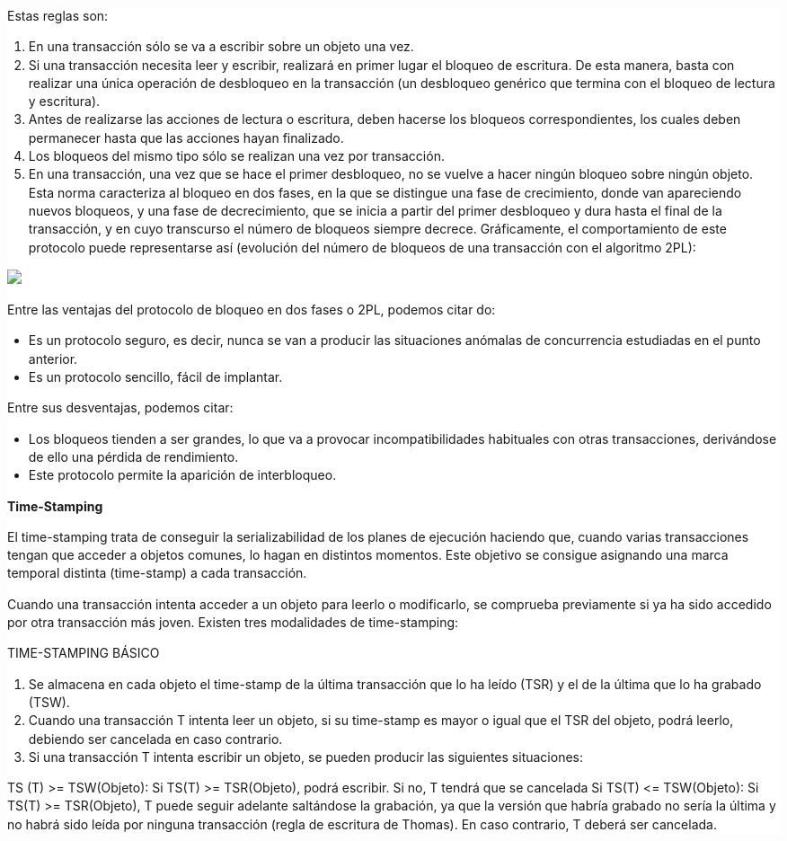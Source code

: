 Estas reglas son:

1.  En una transacción sólo se va a escribir sobre un objeto una vez.
2.  Si una transacción necesita leer y escribir, realizará en primer lugar el bloqueo de escritura. De esta manera, basta con realizar una única operación de desbloqueo en la transacción (un desbloqueo genérico que termina con el bloqueo de lectura y escritura).
3.  Antes de realizarse las acciones de lectura o escritura, deben hacerse los bloqueos correspondientes, los cuales deben permanecer hasta que las acciones hayan finalizado.
4.  Los bloqueos del mismo tipo sólo se realizan una vez por transacción.
5.  En una transacción, una vez que se hace el primer desbloqueo, no se vuelve a hacer ningún bloqueo sobre ningún objeto. Esta norma caracteriza al bloqueo en dos fases, en la que se distingue una fase de crecimiento, donde van apareciendo nuevos bloqueos, y una fase de decrecimiento, que se inicia a partir del primer desbloqueo y dura hasta el final de la transacción, y en cuyo transcurso el número de bloqueos siempre decrece. Gráficamente, el comportamiento de este protocolo puede representarse así (evolución del número de bloqueos de una transacción con el algoritmo 2PL):

![](https://gsitic.files.wordpress.com/2018/01/evolucion_numero_bloqueos.png?w=825)

Entre las ventajas del protocolo de bloqueo en dos fases o 2PL, podemos citar do:

-   Es un protocolo seguro, es decir, nunca se van a producir las situaciones anómalas de concurrencia estudiadas en el punto anterior.
-   Es un protocolo sencillo, fácil de implantar.

Entre sus desventajas, podemos citar:

-   Los bloqueos tienden a ser grandes, lo que va a provocar incompatibilidades habituales con otras transacciones, derivándose de ello una pérdida de rendimiento.
-   Este protocolo permite la aparición de interbloqueo.

**Time-Stamping**

El time-stamping trata de conseguir la serializabilidad de los planes de ejecución haciendo que, cuando varias transacciones tengan que acceder a objetos comunes, lo hagan en distintos momentos. Este objetivo se consigue asignando una marca temporal distinta (time-stamp) a cada transacción.

Cuando una transacción intenta acceder a un objeto para leerlo o modificarlo, se comprueba previamente si ya ha sido accedido por otra transacción más joven. Existen tres modalidades de time-stamping:

TIME-STAMPING BÁSICO

1.  Se almacena en cada objeto el time-stamp de la última transacción que lo ha leído (TSR) y el de la última que lo ha grabado (TSW).
2.  Cuando una transacción T intenta leer un objeto, si su time-stamp es mayor o igual que el TSR del objeto, podrá leerlo, debiendo ser cancelada en caso contrario.
3.  Si una transacción T intenta escribir un objeto, se pueden producir las siguientes situaciones:

TS (T) >= TSW(Objeto):
     Si TS(T) >= TSR(Objeto), podrá escribir. 
                              Si no, T tendrá que se cancelada
Si TS(T) <= TSW(Objeto):
     Si TS(T) >= TSR(Objeto), T puede seguir adelante saltándose la 
                              grabación, ya que la versión que habría 
                              grabado no sería la última y no habrá 
                              sido leída por ninguna transacción 
                              (regla de escritura de Thomas). 
                              En caso contrario, T deberá ser cancelada.
